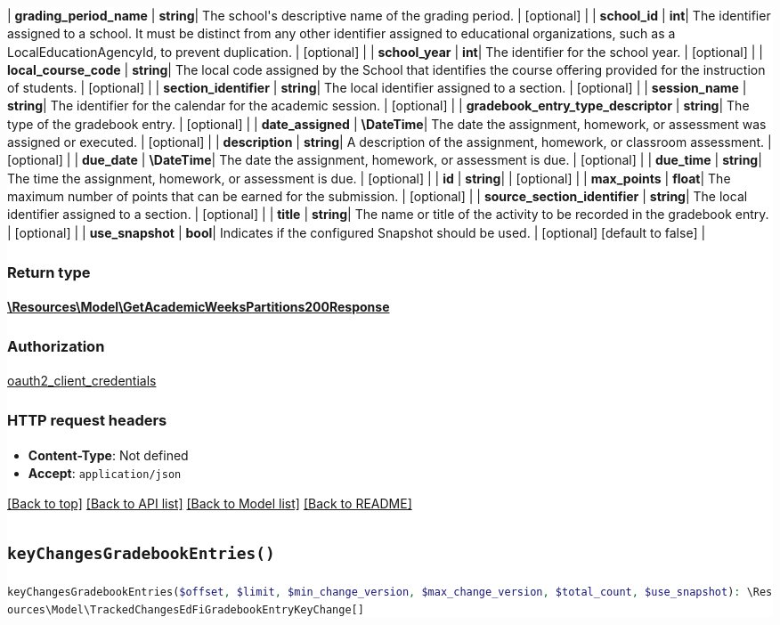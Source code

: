 | **grading_period_name** | **string**| The school&#39;s descriptive name of the grading period. | [optional] |
| **school_id** | **int**| The identifier assigned to a school. It must be distinct from any other identifier assigned to educational organizations, such as a LocalEducationAgencyId, to prevent duplication. | [optional] |
| **school_year** | **int**| The identifier for the school year. | [optional] |
| **local_course_code** | **string**| The local code assigned by the School that identifies the course offering provided for the instruction of students. | [optional] |
| **section_identifier** | **string**| The local identifier assigned to a section. | [optional] |
| **session_name** | **string**| The identifier for the calendar for the academic session. | [optional] |
| **gradebook_entry_type_descriptor** | **string**| The type of the gradebook entry. | [optional] |
| **date_assigned** | **\DateTime**| The date the assignment, homework, or assessment was assigned or executed. | [optional] |
| **description** | **string**| A description of the assignment, homework, or classroom assessment. | [optional] |
| **due_date** | **\DateTime**| The date the assignment, homework, or assessment is due. | [optional] |
| **due_time** | **string**| The time the assignment, homework, or assessment is due. | [optional] |
| **id** | **string**|  | [optional] |
| **max_points** | **float**| The maximum number of points  that can be earned for the submission. | [optional] |
| **source_section_identifier** | **string**| The local identifier assigned to a section. | [optional] |
| **title** | **string**| The name or title of the activity to be recorded in the gradebook entry. | [optional] |
| **use_snapshot** | **bool**| Indicates if the configured Snapshot should be used. | [optional] [default to false] |

### Return type

[**\Resources\Model\GetAcademicWeeksPartitions200Response**](../Model/GetAcademicWeeksPartitions200Response.md)

### Authorization

[oauth2_client_credentials](../../README.md#oauth2_client_credentials)

### HTTP request headers

- **Content-Type**: Not defined
- **Accept**: `application/json`

[[Back to top]](#) [[Back to API list]](../../README.md#endpoints)
[[Back to Model list]](../../README.md#models)
[[Back to README]](../../README.md)

## `keyChangesGradebookEntries()`

```php
keyChangesGradebookEntries($offset, $limit, $min_change_version, $max_change_version, $total_count, $use_snapshot): \Resources\Model\TrackedChangesEdFiGradebookEntryKeyChange[]
```
